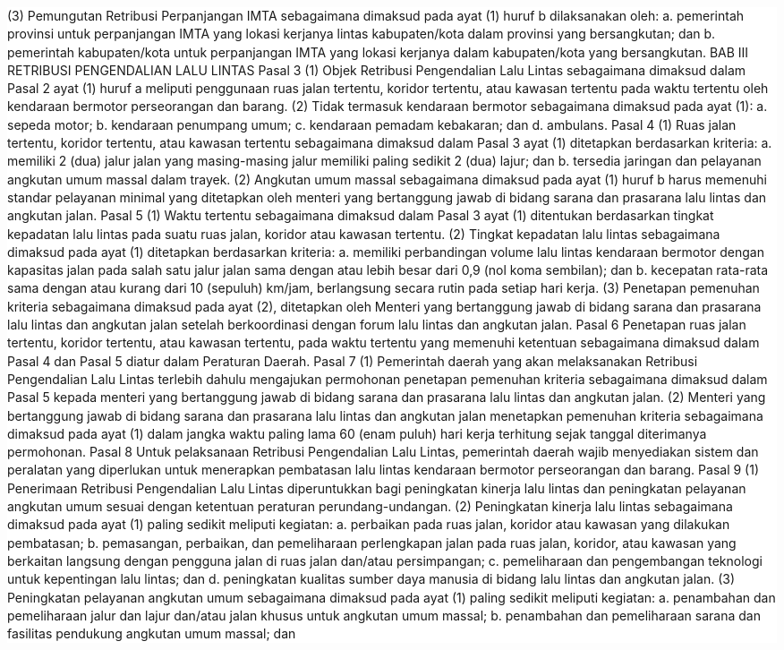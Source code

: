 (3) Pemungutan Retribusi Perpanjangan IMTA sebagaimana dimaksud pada ayat (1) huruf b dilaksanakan oleh:
a. pemerintah provinsi untuk perpanjangan IMTA yang lokasi kerjanya lintas kabupaten/kota dalam provinsi yang bersangkutan; dan
b. pemerintah kabupaten/kota untuk perpanjangan IMTA yang lokasi kerjanya dalam kabupaten/kota yang bersangkutan.
BAB III RETRIBUSI PENGENDALIAN LALU LINTAS
Pasal 3
(1) Objek Retribusi Pengendalian Lalu Lintas sebagaimana dimaksud dalam Pasal 2 ayat (1) huruf a meliputi penggunaan ruas jalan tertentu, koridor tertentu, atau kawasan tertentu pada waktu tertentu oleh kendaraan bermotor perseorangan dan barang.
(2) Tidak termasuk kendaraan bermotor sebagaimana dimaksud pada ayat (1):
a. sepeda motor;
b. kendaraan penumpang umum;
c. kendaraan pemadam kebakaran; dan
d. ambulans.
Pasal 4
(1) Ruas jalan tertentu, koridor tertentu, atau kawasan tertentu sebagaimana dimaksud dalam Pasal 3 ayat (1) ditetapkan berdasarkan kriteria:
a. memiliki 2 (dua) jalur jalan yang masing-masing jalur memiliki paling sedikit 2 (dua) lajur; dan
b. tersedia jaringan dan pelayanan angkutan umum massal dalam trayek.
(2) Angkutan umum massal sebagaimana dimaksud pada ayat (1) huruf b harus memenuhi standar pelayanan minimal yang ditetapkan oleh menteri yang bertanggung jawab di bidang sarana dan prasarana lalu lintas dan angkutan jalan.
Pasal 5
(1) Waktu tertentu sebagaimana dimaksud dalam Pasal 3 ayat (1) ditentukan berdasarkan tingkat kepadatan lalu lintas pada suatu ruas jalan, koridor atau kawasan tertentu.
(2) Tingkat kepadatan lalu lintas sebagaimana dimaksud pada ayat (1) ditetapkan berdasarkan kriteria:
a. memiliki perbandingan volume lalu lintas kendaraan bermotor dengan kapasitas jalan pada salah satu jalur jalan sama dengan atau lebih besar dari 0,9 (nol koma sembilan); dan
b. kecepatan rata-rata sama dengan atau kurang dari 10 (sepuluh) km/jam, berlangsung secara rutin pada setiap hari kerja.
(3) Penetapan pemenuhan kriteria sebagaimana dimaksud pada ayat (2), ditetapkan oleh Menteri yang bertanggung jawab di bidang sarana dan prasarana lalu lintas dan angkutan jalan setelah berkoordinasi dengan forum lalu lintas dan angkutan jalan.
Pasal 6
Penetapan ruas jalan tertentu, koridor tertentu, atau kawasan tertentu, pada waktu tertentu yang memenuhi ketentuan sebagaimana dimaksud dalam Pasal 4 dan Pasal 5 diatur dalam Peraturan Daerah.
Pasal 7
(1) Pemerintah daerah yang akan melaksanakan Retribusi Pengendalian Lalu Lintas terlebih dahulu mengajukan permohonan penetapan pemenuhan kriteria sebagaimana dimaksud dalam Pasal 5 kepada menteri yang bertanggung jawab di bidang sarana dan prasarana lalu lintas dan angkutan jalan.
(2) Menteri yang bertanggung jawab di bidang sarana dan prasarana lalu lintas dan angkutan jalan menetapkan pemenuhan kriteria sebagaimana dimaksud pada ayat (1) dalam jangka waktu paling lama 60 (enam puluh) hari kerja terhitung sejak tanggal diterimanya permohonan.
Pasal 8
Untuk pelaksanaan Retribusi Pengendalian Lalu Lintas, pemerintah daerah wajib menyediakan sistem dan peralatan yang diperlukan untuk menerapkan pembatasan lalu lintas kendaraan bermotor perseorangan dan barang.
Pasal 9
(1) Penerimaan Retribusi Pengendalian Lalu Lintas diperuntukkan bagi peningkatan kinerja lalu lintas dan peningkatan pelayanan angkutan umum sesuai dengan ketentuan peraturan perundang-undangan.
(2) Peningkatan kinerja lalu lintas sebagaimana dimaksud pada ayat (1) paling sedikit meliputi kegiatan:
a. perbaikan pada ruas jalan, koridor atau kawasan yang dilakukan pembatasan;
b. pemasangan, perbaikan, dan pemeliharaan perlengkapan jalan pada ruas jalan, koridor, atau kawasan yang berkaitan langsung dengan pengguna jalan di ruas jalan dan/atau persimpangan;
c. pemeliharaan dan pengembangan teknologi untuk kepentingan lalu lintas; dan
d. peningkatan kualitas sumber daya manusia di bidang lalu lintas dan angkutan jalan.
(3) Peningkatan pelayanan angkutan umum sebagaimana dimaksud pada ayat (1) paling sedikit meliputi kegiatan:
a. penambahan dan pemeliharaan jalur dan lajur dan/atau jalan khusus untuk angkutan umum massal;
b. penambahan dan pemeliharaan sarana dan fasilitas pendukung angkutan umum massal; dan